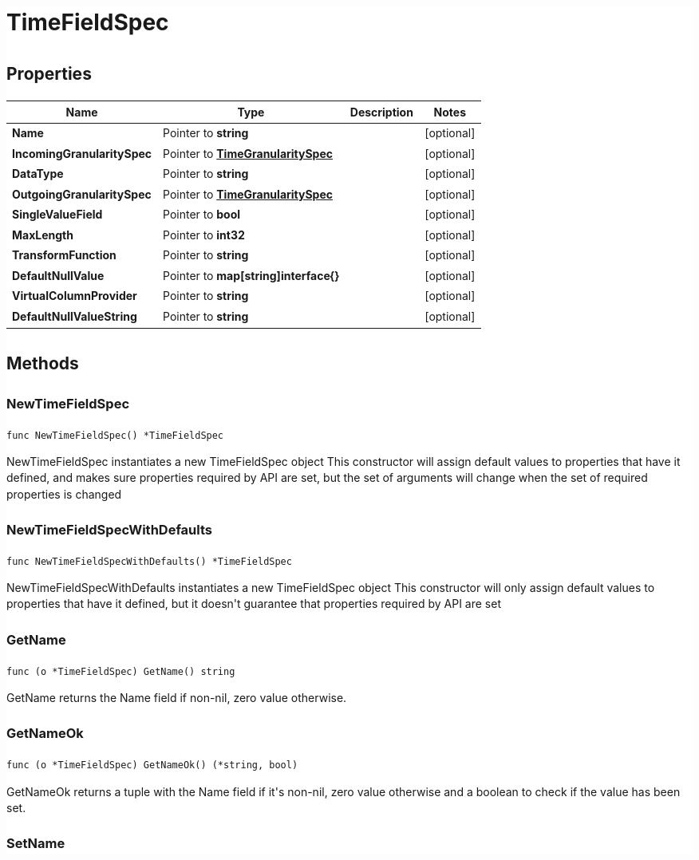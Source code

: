 # TimeFieldSpec

## Properties

Name | Type | Description | Notes
------------ | ------------- | ------------- | -------------
**Name** | Pointer to **string** |  | [optional] 
**IncomingGranularitySpec** | Pointer to [**TimeGranularitySpec**](TimeGranularitySpec.md) |  | [optional] 
**DataType** | Pointer to **string** |  | [optional] 
**OutgoingGranularitySpec** | Pointer to [**TimeGranularitySpec**](TimeGranularitySpec.md) |  | [optional] 
**SingleValueField** | Pointer to **bool** |  | [optional] 
**MaxLength** | Pointer to **int32** |  | [optional] 
**TransformFunction** | Pointer to **string** |  | [optional] 
**DefaultNullValue** | Pointer to **map[string]interface{}** |  | [optional] 
**VirtualColumnProvider** | Pointer to **string** |  | [optional] 
**DefaultNullValueString** | Pointer to **string** |  | [optional] 

## Methods

### NewTimeFieldSpec

`func NewTimeFieldSpec() *TimeFieldSpec`

NewTimeFieldSpec instantiates a new TimeFieldSpec object
This constructor will assign default values to properties that have it defined,
and makes sure properties required by API are set, but the set of arguments
will change when the set of required properties is changed

### NewTimeFieldSpecWithDefaults

`func NewTimeFieldSpecWithDefaults() *TimeFieldSpec`

NewTimeFieldSpecWithDefaults instantiates a new TimeFieldSpec object
This constructor will only assign default values to properties that have it defined,
but it doesn't guarantee that properties required by API are set

### GetName

`func (o *TimeFieldSpec) GetName() string`

GetName returns the Name field if non-nil, zero value otherwise.

### GetNameOk

`func (o *TimeFieldSpec) GetNameOk() (*string, bool)`

GetNameOk returns a tuple with the Name field if it's non-nil, zero value otherwise
and a boolean to check if the value has been set.

### SetName
